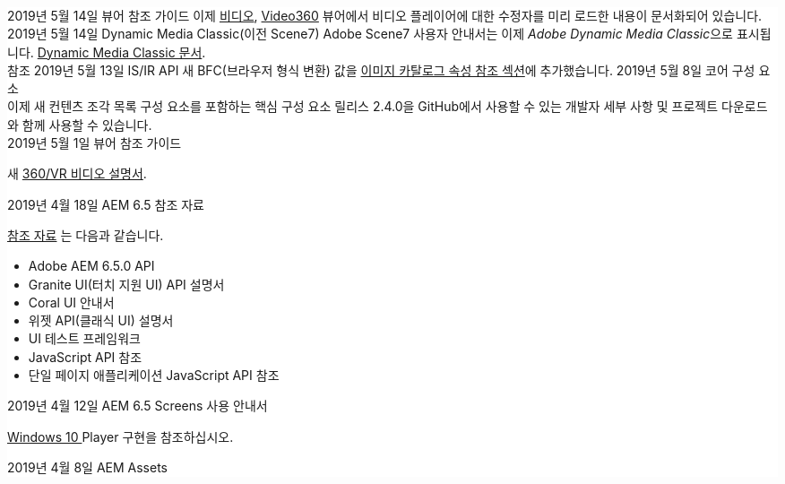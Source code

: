   </tr>
  <tr>
   <td>2019년 5월 14일</td> 
   <td>뷰어 참조 가이드</td> 
   <td>이제 <a href="https://docs.adobe.com/content/help/en/dynamic-media-developer-resources/library/viewers-aem-assets-dmc/video/command-reference-configuration-attributes-video/r-html5-video-viewer-conf-attrib-videoplayer-preload.html">비디오</a>, <a href="https://docs.adobe.com/content/help/en/dynamic-media-developer-resources/library/viewers-for-aem-assets-only/video360/command-reference-configuration-attributes-video360/r-html5-aem-video360-config-attrib-video360player-preload.html">Video360</a> 뷰어에서 비디오 플레이어에 대한 수정자를 미리 로드한 내용이 문서화되어 있습니다.</td> 
  </tr>
  <tr>
   <td>2019년 5월 14일</td> 
   <td>Dynamic Media Classic(이전 Scene7)</td> 
   <td>Adobe Scene7 사용자 안내서는 이제 <i>Adobe Dynamic Media Classic</i>으로 표시됩니다. <a href="https://docs.adobe.com/content/help/ko-KR/dynamic-media-classic/using/home.html">Dynamic Media Classic 문서</a>.<br /> 참조 </td> 
  </tr>
  <tr>
   <td>2019년 5월 13일</td> 
   <td>IS/IR API</td> 
   <td>새 BFC(브라우저 형식 변환) 값을 <a href="https://docs.adobe.com/content/help/en/dynamic-media-developer-resources/image-serving-api/image-serving-api/attributes/r-bfc.html">이미지 카탈로그 속성 참조 섹션</a>에 추가했습니다.</td> 
  </tr>
  <tr>
   <td>2019년 5월 8일</td> 
   <td>코어 구성 요소<br /> </td> 
   <td>이제 새 컨텐츠 조각 목록 구성 요소를 포함하는 핵심 구성 요소 릴리스 2.4.0을 GitHub</a>에서 사용할 수 있는 개발자 세부 사항 및 프로젝트 다운로드와 함께 사용할 수 있습니다.<br /><a href="https://github.com/adobe/aem-core-wcm-components"> </a></td> 
  </tr>
  <tr>
   <td>2019년 5월 1일</td> 
   <td>뷰어 참조 가이드</td> 
   <td><p>새 <a href="https://docs.adobe.com/content/help/en/experience-manager-65/assets/dynamic/360-video.html">360/VR 비디오 설명서</a>.</p> </td> 
  </tr>
  <tr>
   <td>2019년 4월 18일</td> 
   <td>AEM 6.5 참조 자료</td> 
   <td><p><a href="https://helpx.adobe.com/kr/experience-manager/6-5/sites/developing/using/reference-materials.html">참조 자료</a> 는 다음과 같습니다.</p> 
    <ul> 
     <li>Adobe AEM 6.5.0 API</li> 
     <li>Granite UI(터치 지원 UI) API 설명서</li> 
     <li>Coral UI 안내서</li> 
     <li>위젯 API(클래식 UI) 설명서</li> 
     <li>UI 테스트 프레임워크</li> 
     <li>JavaScript API 참조</li> 
     <li>단일 페이지 애플리케이션 JavaScript API 참조</li> 
    </ul> </td> 
  </tr>
  <tr>
   <td>2019년 4월 12일</td> 
   <td>AEM 6.5 Screens 사용 안내서</td> 
   <td><p><a href="https://docs.adobe.com/content/help/en/experience-manager-screens/user-guide/administering/installing-client/implementing-windows-player.html">Windows 10 </a> Player 구현을 참조하십시오.</p> </td> 
  </tr>
  <tr>
   <td>2019년 4월 8일</td> 
   <td>AEM Assets</td> 